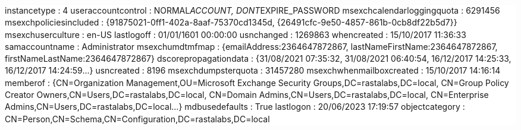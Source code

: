  i n s t a n c e t y p e                                         :   4 
 
 u s e r a c c o u n t c o n t r o l                             :   N O R M A L _ A C C O U N T ,   D O N T _ E X P I R E _ P A S S W O R D 
 
 m s e x c h c a l e n d a r l o g g i n g q u o t a             :   6 2 9 1 4 5 6 
 
 m s e x c h p o l i c i e s i n c l u d e d                     :   { 9 1 8 7 5 0 2 1 - 0 f f 1 - 4 0 2 a - 8 a a f - 7 5 3 7 0 c d 1 3 4 5 d ,   { 2 6 4 9 1 c f c - 9 e 5 0 - 4 8 5 7 - 8 6 1 b - 0 c b 8 d f 2 2 b 5 d 7 } } 
 
 m s e x c h u s e r c u l t u r e                               :   e n - U S 
 
 l a s t l o g o f f                                             :   0 1 / 0 1 / 1 6 0 1   0 0 : 0 0 : 0 0 
 
 u s n c h a n g e d                                             :   1 2 6 9 8 6 3 
 
 w h e n c r e a t e d                                           :   1 5 / 1 0 / 2 0 1 7   1 1 : 3 6 : 3 3 
 
 s a m a c c o u n t n a m e                                     :   A d m i n i s t r a t o r 
 
 m s e x c h u m d t m f m a p                                   :   { e m a i l A d d r e s s : 2 3 6 4 6 4 7 8 7 2 8 6 7 ,   l a s t N a m e F i r s t N a m e : 2 3 6 4 6 4 7 8 7 2 8 6 7 ,   
 
                                                                     f i r s t N a m e L a s t N a m e : 2 3 6 4 6 4 7 8 7 2 8 6 7 } 
 
 d s c o r e p r o p a g a t i o n d a t a                       :   { 3 1 / 0 8 / 2 0 2 1   0 7 : 3 5 : 3 2 ,   3 1 / 0 8 / 2 0 2 1   0 6 : 4 0 : 5 4 ,   1 6 / 1 2 / 2 0 1 7   1 4 : 2 5 : 3 3 ,   1 6 / 1 2 / 2 0 1 7   
 
                                                                     1 4 : 2 4 : 5 9 . . . } 
 
 u s n c r e a t e d                                             :   8 1 9 6 
 
 m s e x c h d u m p s t e r q u o t a                           :   3 1 4 5 7 2 8 0 
 
 m s e x c h w h e n m a i l b o x c r e a t e d                 :   1 5 / 1 0 / 2 0 1 7   1 4 : 1 6 : 1 4 
 
 m e m b e r o f                                                 :   { C N = O r g a n i z a t i o n   M a n a g e m e n t , O U = M i c r o s o f t   E x c h a n g e   S e c u r i t y   
 
                                                                     G r o u p s , D C = r a s t a l a b s , D C = l o c a l ,   C N = G r o u p   P o l i c y   C r e a t o r   
 
                                                                     O w n e r s , C N = U s e r s , D C = r a s t a l a b s , D C = l o c a l ,   C N = D o m a i n   
 
                                                                     A d m i n s , C N = U s e r s , D C = r a s t a l a b s , D C = l o c a l ,   C N = E n t e r p r i s e   
 
                                                                     A d m i n s , C N = U s e r s , D C = r a s t a l a b s , D C = l o c a l . . . } 
 
 m d b u s e d e f a u l t s                                     :   T r u e 
 
 l a s t l o g o n                                               :   2 0 / 0 6 / 2 0 2 3   1 7 : 1 9 : 5 7 
 
 o b j e c t c a t e g o r y                                     :   C N = P e r s o n , C N = S c h e m a , C N = C o n f i g u r a t i o n , D C = r a s t a l a b s , D C = l o c a l 